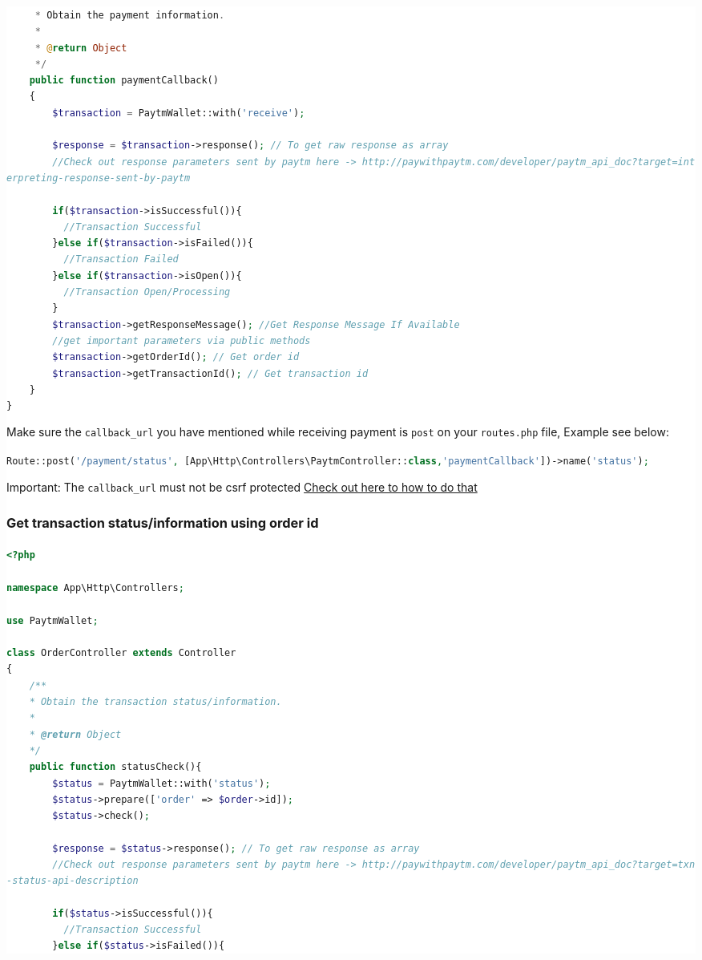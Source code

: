 ```php
     * Obtain the payment information.
     *
     * @return Object
     */
    public function paymentCallback()
    {
        $transaction = PaytmWallet::with('receive');
        
        $response = $transaction->response(); // To get raw response as array
        //Check out response parameters sent by paytm here -> http://paywithpaytm.com/developer/paytm_api_doc?target=interpreting-response-sent-by-paytm
        
        if($transaction->isSuccessful()){
          //Transaction Successful
        }else if($transaction->isFailed()){
          //Transaction Failed
        }else if($transaction->isOpen()){
          //Transaction Open/Processing
        }
        $transaction->getResponseMessage(); //Get Response Message If Available
        //get important parameters via public methods
        $transaction->getOrderId(); // Get order id
        $transaction->getTransactionId(); // Get transaction id
    }    
}
```

Make sure the `callback_url` you have mentioned while receiving payment is `post` on your `routes.php` file, Example see below:

```php
Route::post('/payment/status', [App\Http\Controllers\PaytmController::class,'paymentCallback'])->name('status');
```
Important: The `callback_url` must not be csrf protected [Check out here to how to do that](https://laracasts.com/discuss/channels/general-discussion/l5-disable-csrf-middleware-on-certain-routes)
### Get transaction status/information using order id

```php
<?php

namespace App\Http\Controllers;

use PaytmWallet;

class OrderController extends Controller
{
    /**
    * Obtain the transaction status/information.
    *
    * @return Object
    */
    public function statusCheck(){
        $status = PaytmWallet::with('status');
        $status->prepare(['order' => $order->id]);
        $status->check();
        
        $response = $status->response(); // To get raw response as array
        //Check out response parameters sent by paytm here -> http://paywithpaytm.com/developer/paytm_api_doc?target=txn-status-api-description
        
        if($status->isSuccessful()){
          //Transaction Successful
        }else if($status->isFailed()){
```